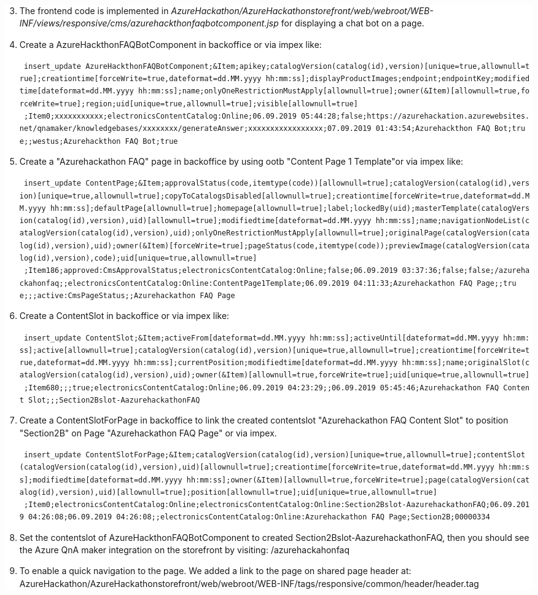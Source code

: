 3. The frontend code is implemented in *AzureHackathon/AzureHackathonstorefront/web/webroot/WEB-INF/views/responsive/cms/azurehackthonfaqbotcomponent.jsp* for displaying a chat bot on a page.
4. Create a AzureHackthonFAQBotComponent in backoffice or via impex like:

        insert_update AzureHackthonFAQBotComponent;&Item;apikey;catalogVersion(catalog(id),version)[unique=true,allownull=true];creationtime[forceWrite=true,dateformat=dd.MM.yyyy hh:mm:ss];displayProductImages;endpoint;endpointKey;modifiedtime[dateformat=dd.MM.yyyy hh:mm:ss];name;onlyOneRestrictionMustApply[allownull=true];owner(&Item)[allownull=true,forceWrite=true];region;uid[unique=true,allownull=true];visible[allownull=true]
        ;Item0;xxxxxxxxxxx;electronicsContentCatalog:Online;06.09.2019 05:44:28;false;https://azurehackation.azurewebsites.net/qnamaker/knowledgebases/xxxxxxxx/generateAnswer;xxxxxxxxxxxxxxxxx;07.09.2019 01:43:54;Azurehackthon FAQ Bot;true;;westus;Azurehackthon FAQ Bot;true
        
5. Create a "Azurehackathon FAQ" page in backoffice by using ootb "Content Page 1 Template"or via impex like:

        insert_update ContentPage;&Item;approvalStatus(code,itemtype(code))[allownull=true];catalogVersion(catalog(id),version)[unique=true,allownull=true];copyToCatalogsDisabled[allownull=true];creationtime[forceWrite=true,dateformat=dd.MM.yyyy hh:mm:ss];defaultPage[allownull=true];homepage[allownull=true];label;lockedBy(uid);masterTemplate(catalogVersion(catalog(id),version),uid)[allownull=true];modifiedtime[dateformat=dd.MM.yyyy hh:mm:ss];name;navigationNodeList(catalogVersion(catalog(id),version),uid);onlyOneRestrictionMustApply[allownull=true];originalPage(catalogVersion(catalog(id),version),uid);owner(&Item)[forceWrite=true];pageStatus(code,itemtype(code));previewImage(catalogVersion(catalog(id),version),code);uid[unique=true,allownull=true]
        ;Item186;approved:CmsApprovalStatus;electronicsContentCatalog:Online;false;06.09.2019 03:37:36;false;false;/azurehackahonfaq;;electronicsContentCatalog:Online:ContentPage1Template;06.09.2019 04:11:33;Azurehackathon FAQ Page;;true;;;active:CmsPageStatus;;Azurehackathon FAQ Page

6. Create a ContentSlot in backoffice or via impex like:

        insert_update ContentSlot;&Item;activeFrom[dateformat=dd.MM.yyyy hh:mm:ss];activeUntil[dateformat=dd.MM.yyyy hh:mm:ss];active[allownull=true];catalogVersion(catalog(id),version)[unique=true,allownull=true];creationtime[forceWrite=true,dateformat=dd.MM.yyyy hh:mm:ss];currentPosition;modifiedtime[dateformat=dd.MM.yyyy hh:mm:ss];name;originalSlot(catalogVersion(catalog(id),version),uid);owner(&Item)[allownull=true,forceWrite=true];uid[unique=true,allownull=true]
        ;Item680;;;true;electronicsContentCatalog:Online;06.09.2019 04:23:29;;06.09.2019 05:45:46;Azurehackathon FAQ Content Slot;;;Section2Bslot-AazurehackathonFAQ
        
7. Create a ContentSlotForPage in backoffice to link the created contentslot "Azurehackathon FAQ Content Slot" to position "Section2B" on Page  "Azurehackathon FAQ Page" or via impex.

        insert_update ContentSlotForPage;&Item;catalogVersion(catalog(id),version)[unique=true,allownull=true];contentSlot(catalogVersion(catalog(id),version),uid)[allownull=true];creationtime[forceWrite=true,dateformat=dd.MM.yyyy hh:mm:ss];modifiedtime[dateformat=dd.MM.yyyy hh:mm:ss];owner(&Item)[allownull=true,forceWrite=true];page(catalogVersion(catalog(id),version),uid)[allownull=true];position[allownull=true];uid[unique=true,allownull=true]
        ;Item0;electronicsContentCatalog:Online;electronicsContentCatalog:Online:Section2Bslot-AazurehackathonFAQ;06.09.2019 04:26:08;06.09.2019 04:26:08;;electronicsContentCatalog:Online:Azurehackathon FAQ Page;Section2B;00000334

8. Set the contentslot of AzureHackthonFAQBotComponent to created Section2Bslot-AazurehackathonFAQ, then you should see the Azure QnA maker integration on the storefront by visiting: /azurehackahonfaq

9. To enable a quick navigation to the page. We added a link to the page on shared page header at: AzureHackathon/AzureHackathonstorefront/web/webroot/WEB-INF/tags/responsive/common/header/header.tag
